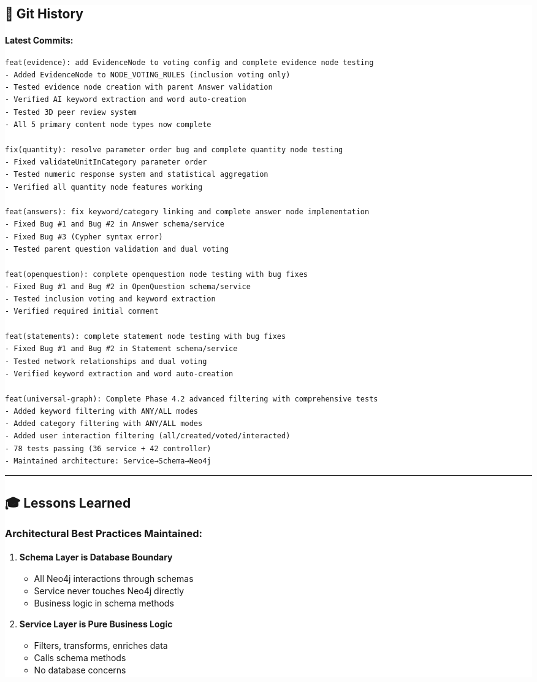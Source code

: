 ## 📝 **Git History**

**Latest Commits:**
```
feat(evidence): add EvidenceNode to voting config and complete evidence node testing
- Added EvidenceNode to NODE_VOTING_RULES (inclusion voting only)
- Tested evidence node creation with parent Answer validation
- Verified AI keyword extraction and word auto-creation
- Tested 3D peer review system
- All 5 primary content node types now complete

fix(quantity): resolve parameter order bug and complete quantity node testing
- Fixed validateUnitInCategory parameter order
- Tested numeric response system and statistical aggregation
- Verified all quantity node features working

feat(answers): fix keyword/category linking and complete answer node implementation
- Fixed Bug #1 and Bug #2 in Answer schema/service
- Fixed Bug #3 (Cypher syntax error)
- Tested parent question validation and dual voting

feat(openquestion): complete openquestion node testing with bug fixes
- Fixed Bug #1 and Bug #2 in OpenQuestion schema/service
- Tested inclusion voting and keyword extraction
- Verified required initial comment

feat(statements): complete statement node testing with bug fixes
- Fixed Bug #1 and Bug #2 in Statement schema/service
- Tested network relationships and dual voting
- Verified keyword extraction and word auto-creation

feat(universal-graph): Complete Phase 4.2 advanced filtering with comprehensive tests
- Added keyword filtering with ANY/ALL modes
- Added category filtering with ANY/ALL modes  
- Added user interaction filtering (all/created/voted/interacted)
- 78 tests passing (36 service + 42 controller)
- Maintained architecture: Service→Schema→Neo4j
```

---

## 🎓 **Lessons Learned**

### **Architectural Best Practices Maintained:**

1. **Schema Layer is Database Boundary**
   - All Neo4j interactions through schemas
   - Service never touches Neo4j directly
   - Business logic in schema methods

2. **Service Layer is Pure Business Logic**
   - Filters, transforms, enriches data
   - Calls schema methods
   - No database concerns
